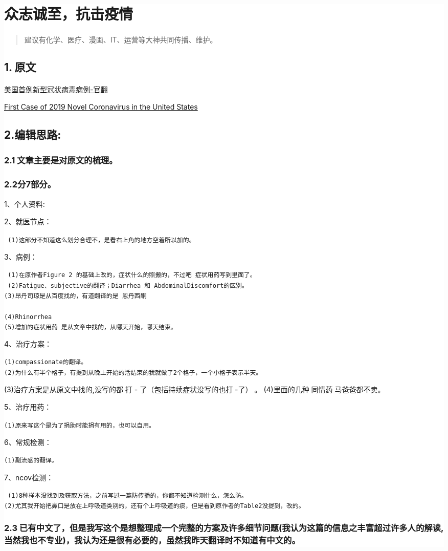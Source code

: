 # 众志诚至，抗击疫情
> 建议有化学、医疗、漫画、IT、运营等大神共同传播、维护。


##  1. 原文


[美国首例新型冠状病毒病例-官翻](https://nejmqianyan.cn/)
	
[First Case of 2019 Novel Coronavirus in the United States](https://www.nejm.org/doi/full/10.1056/NEJMoa2001191#)


##  2.编辑思路:

###  2.1 文章主要是对原文的梳理。
###  2.2分7部分。
 
1、个人资料:
 
2、就医节点：

 	 (1)这部分不知道这么划分合理不，是看右上角的地方空着所以加的。
 	
3、病例：

 	 (1)在原作者Figure 2 的基础上改的，症状什么的照搬的，不过吧 症状用药写到里面了。
 	 (2)Fatigue、subjective的翻译；Diarrhea 和 AbdominalDiscomfort的区别。
  	(3)昂丹司琼是从百度找的，有道翻译的是 恩丹西酮
 
  	(4)Rhinorrhea
  	(5)增加的症状用药 是从文章中找的，从哪天开始，哪天结束。
 

4、治疗方案：
  
  	(1)compassionate的翻译。
  	(2)为什么有半个格子，有提到从晚上开始的活结束的我就做了2个格子，一个小格子表示半天。
  (3)治疗方案是从原文中找的,没写的都 打 - 了（包括持续症状没写的也打 -了） 。
  (4)里面的几种 同情药 马爸爸都不卖。
  
 5、治疗用药：

  	(1)原来写这个是为了捐助时能捐有用的，也可以自用。
  
  
 6、常规检测：

  	(1)副流感的翻译。
  
 7、ncov检测：

 	 (1)8种样本没找到及获取方法，之前写过一篇防传播的，你都不知道检测什么，怎么防。
  	(2)尤其我开始把鼻口是放在上呼吸道类别的，还有个上呼吸道的痰，但是看到原作者的Table2没提到，改的。
  
  
###  2.3 已有中文了，但是我写这个是想整理成一个完整的方案及许多细节问题(我认为这篇的信息之丰富超过许多人的解读,当然我也不专业)，我认为还是很有必要的，虽然我昨天翻译时不知道有中文的。
